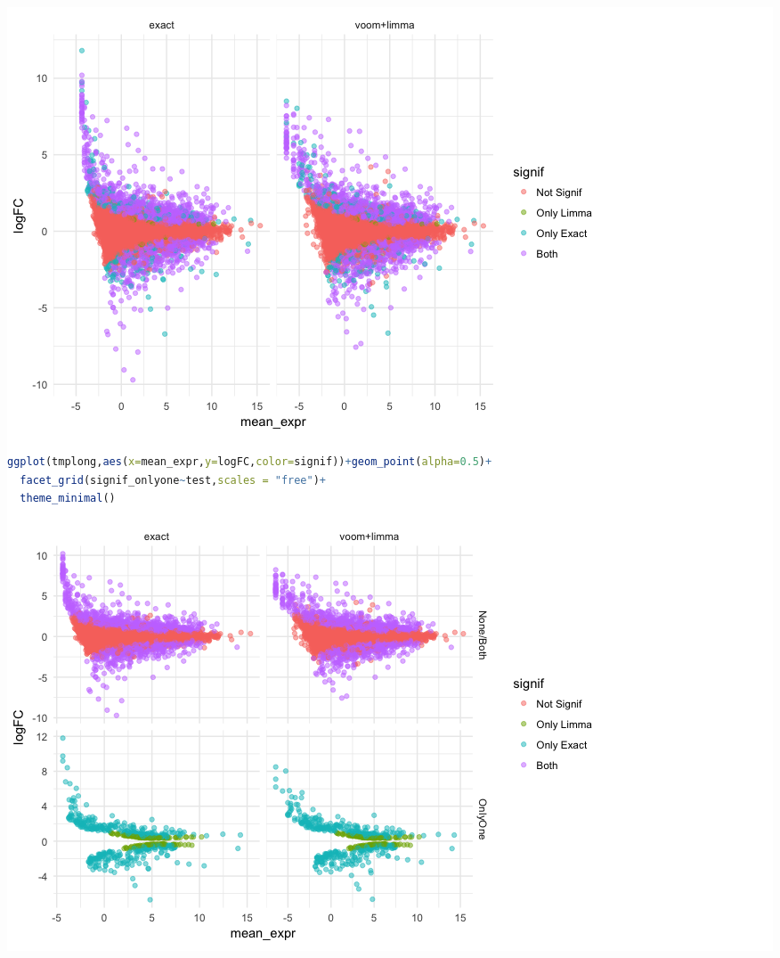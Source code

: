 ![](knitr-figs/limma_vs_exact_fc-3.png)

``` r
ggplot(tmplong,aes(x=mean_expr,y=logFC,color=signif))+geom_point(alpha=0.5)+
  facet_grid(signif_onlyone~test,scales = "free")+
  theme_minimal()
```

![](knitr-figs/limma_vs_exact_fc-4.png)

